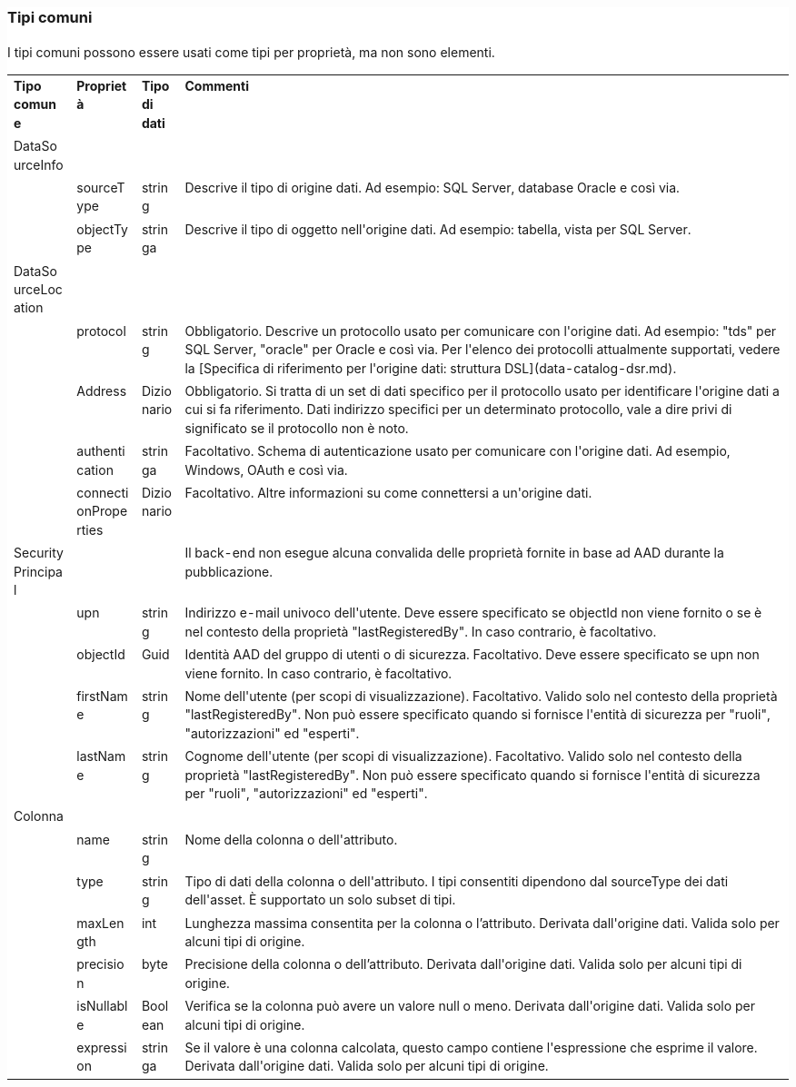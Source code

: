 </table>

### <a name="common-types"></a>Tipi comuni
I tipi comuni possono essere usati come tipi per proprietà, ma non sono elementi.

<table>
<tr><td><b>Tipo comune</b></td><td><b>Proprietà</b></td><td><b>Tipo di dati</b></td><td><b>Commenti</b></td></tr>
<tr><td>DataSourceInfo</td><td></td><td></td><td></td></tr>
<tr><td></td><td>sourceType</td><td>string</td><td>Descrive il tipo di origine dati.  Ad esempio: SQL Server, database Oracle e così via.  </td></tr>
<tr><td></td><td>objectType</td><td>stringa</td><td>Descrive il tipo di oggetto nell'origine dati. Ad esempio: tabella, vista per SQL Server.</td></tr>

<tr><td>DataSourceLocation</td><td></td><td></td><td></td></tr>
<tr><td></td><td>protocol</td><td>string</td><td>Obbligatorio. Descrive un protocollo usato per comunicare con l'origine dati. Ad esempio: "tds" per SQL Server, "oracle" per Oracle e così via. Per l'elenco dei protocolli attualmente supportati, vedere la [Specifica di riferimento per l'origine dati: struttura DSL](data-catalog-dsr.md).</td></tr>
<tr><td></td><td>Address</td><td>Dizionario<string, object></td><td>Obbligatorio. Si tratta di un set di dati specifico per il protocollo usato per identificare l'origine dati a cui si fa riferimento. Dati indirizzo specifici per un determinato protocollo, vale a dire privi di significato se il protocollo non è noto.</td></tr>
<tr><td></td><td>authentication</td><td>stringa</td><td>Facoltativo. Schema di autenticazione usato per comunicare con l'origine dati. Ad esempio, Windows, OAuth e così via.</td></tr>
<tr><td></td><td>connectionProperties</td><td>Dizionario<string, object></td><td>Facoltativo. Altre informazioni su come connettersi a un'origine dati.</td></tr>

<tr><td>SecurityPrincipal</td><td></td><td></td><td>Il back-end non esegue alcuna convalida delle proprietà fornite in base ad AAD durante la pubblicazione.</td></tr>
<tr><td></td><td>upn</td><td>string</td><td>Indirizzo e-mail univoco dell'utente. Deve essere specificato se objectId non viene fornito o se è nel contesto della proprietà "lastRegisteredBy". In caso contrario, è facoltativo.</td></tr>
<tr><td></td><td>objectId</td><td>Guid</td><td>Identità AAD del gruppo di utenti o di sicurezza. Facoltativo. Deve essere specificato se upn non viene fornito. In caso contrario, è facoltativo.</td></tr>
<tr><td></td><td>firstName</td><td>string</td><td>Nome dell'utente (per scopi di visualizzazione). Facoltativo. Valido solo nel contesto della proprietà "lastRegisteredBy". Non può essere specificato quando si fornisce l'entità di sicurezza per "ruoli", "autorizzazioni" ed "esperti".</td></tr>
<tr><td></td><td>lastName</td><td>string</td><td>Cognome dell'utente (per scopi di visualizzazione). Facoltativo. Valido solo nel contesto della proprietà "lastRegisteredBy". Non può essere specificato quando si fornisce l'entità di sicurezza per "ruoli", "autorizzazioni" ed "esperti".</td></tr>

<tr><td>Colonna</td><td></td><td></td><td></td></tr>
<tr><td></td><td>name</td><td>string</td><td>Nome della colonna o dell'attributo.</td></tr>
<tr><td></td><td>type</td><td>string</td><td>Tipo di dati della colonna o dell'attributo. I tipi consentiti dipendono dal sourceType dei dati dell'asset.  È supportato un solo subset di tipi.</td></tr>
<tr><td></td><td>maxLength</td><td>int</td><td>Lunghezza massima consentita per la colonna o l’attributo. Derivata dall'origine dati. Valida solo per alcuni tipi di origine.</td></tr>
<tr><td></td><td>precision</td><td>byte</td><td>Precisione della colonna o dell’attributo. Derivata dall'origine dati. Valida solo per alcuni tipi di origine.</td></tr>
<tr><td></td><td>isNullable</td><td>Boolean</td><td>Verifica se la colonna può avere un valore null o meno. Derivata dall'origine dati. Valida solo per alcuni tipi di origine.</td></tr>
<tr><td></td><td>expression</td><td>stringa</td><td>Se il valore è una colonna calcolata, questo campo contiene l'espressione che esprime il valore. Derivata dall'origine dati. Valida solo per alcuni tipi di origine.</td></tr>
